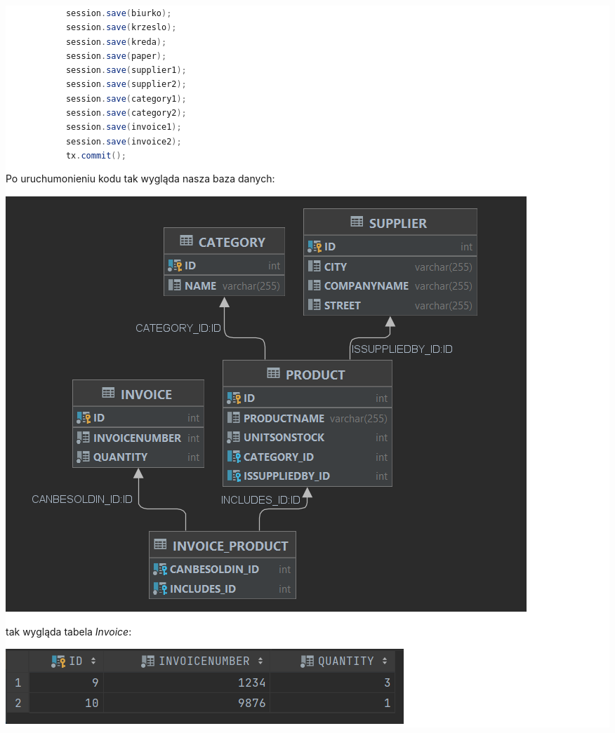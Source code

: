 ```java
            session.save(biurko);
            session.save(krzeslo);
            session.save(kreda);
            session.save(paper);
            session.save(supplier1);
            session.save(supplier2);
            session.save(category1);
            session.save(category2);
            session.save(invoice1);
            session.save(invoice2);
            tx.commit();
```

Po uruchumonieniu kodu tak wygląda nasza baza danych:

![1](./images/14.png)

tak wygląda tabela *Invoice*:

![1](./images/15.png)
